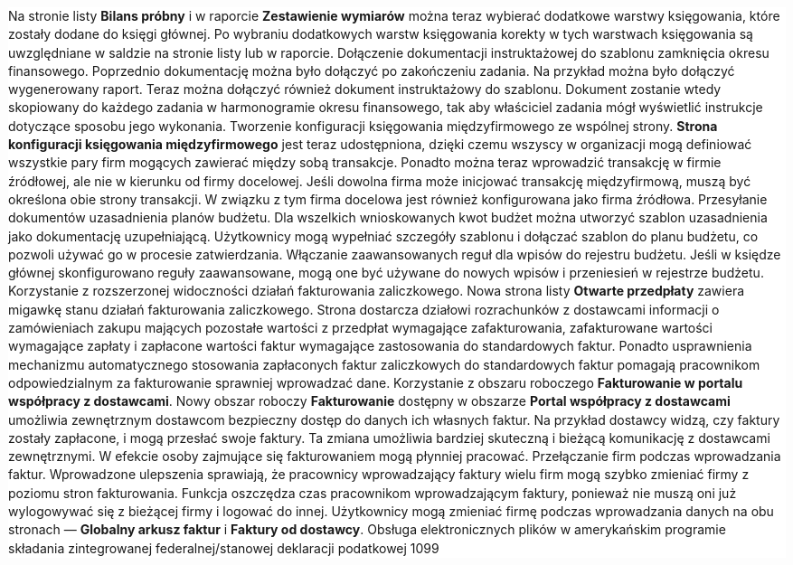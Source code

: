 <td>Na stronie listy <strong>Bilans próbny</strong> i w raporcie <strong>Zestawienie wymiarów</strong> można teraz wybierać dodatkowe warstwy księgowania, które zostały dodane do księgi głównej. Po wybraniu dodatkowych warstw księgowania korekty w tych warstwach księgowania są uwzględniane w saldzie na stronie listy lub w raporcie.</td>
</tr>
<tr class="odd">
<td>Dołączenie dokumentacji instruktażowej do szablonu zamknięcia okresu finansowego.</td>
<td>Poprzednio dokumentację można było dołączyć po zakończeniu zadania. Na przykład można było dołączyć wygenerowany raport. Teraz można dołączyć również dokument instruktażowy do szablonu. Dokument zostanie wtedy skopiowany do każdego zadania w harmonogramie okresu finansowego, tak aby właściciel zadania mógł wyświetlić instrukcje dotyczące sposobu jego wykonania.</td>
</tr>
<tr class="even">
<td>Tworzenie konfiguracji księgowania międzyfirmowego ze wspólnej strony.</td>
<td><strong>Strona konfiguracji księgowania międzyfirmowego</strong> jest teraz udostępniona, dzięki czemu wszyscy w organizacji mogą definiować wszystkie pary firm mogących zawierać między sobą transakcje. Ponadto można teraz wprowadzić transakcję w firmie źródłowej, ale nie w kierunku od firmy docelowej. Jeśli dowolna firma może inicjować transakcję międzyfirmową, muszą być określona obie strony transakcji. W związku z tym firma docelowa jest również konfigurowana jako firma źródłowa.</td>
</tr>
<tr class="odd">
<td>Przesyłanie dokumentów uzasadnienia planów budżetu.</td>
<td>Dla wszelkich wnioskowanych kwot budżet można utworzyć szablon uzasadnienia jako dokumentację uzupełniającą. Użytkownicy mogą wypełniać szczegóły szablonu i dołączać szablon do planu budżetu, co pozwoli używać go w procesie zatwierdzania.</td>
</tr>
<tr class="even">
<td>Włączanie zaawansowanych reguł dla wpisów do rejestru budżetu.</td>
<td>Jeśli w księdze głównej skonfigurowano reguły zaawansowane, mogą one być używane do nowych wpisów i przeniesień w rejestrze budżetu.</td>
</tr>
<tr class="odd">
<td>Korzystanie z rozszerzonej widoczności działań fakturowania zaliczkowego.</td>
<td>Nowa strona listy <strong>Otwarte przedpłaty</strong> zawiera migawkę stanu działań fakturowania zaliczkowego. Strona dostarcza działowi rozrachunków z dostawcami informacji o zamówieniach zakupu mających pozostałe wartości z przedpłat wymagające zafakturowania, zafakturowane wartości wymagające zapłaty i zapłacone wartości faktur wymagające zastosowania do standardowych faktur. Ponadto usprawnienia mechanizmu automatycznego stosowania zapłaconych faktur zaliczkowych do standardowych faktur pomagają pracownikom odpowiedzialnym za fakturowanie sprawniej wprowadzać dane.</td>
</tr>
<tr class="even">
<td>Korzystanie z obszaru roboczego <strong>Fakturowanie w portalu współpracy z dostawcami</strong>.</td>
<td>Nowy obszar roboczy <strong>Fakturowanie</strong> dostępny w obszarze <strong>Portal współpracy z dostawcami</strong> umożliwia zewnętrznym dostawcom bezpieczny dostęp do danych ich własnych faktur. Na przykład dostawcy widzą, czy faktury zostały zapłacone, i mogą przesłać swoje faktury. Ta zmiana umożliwia bardziej skuteczną i bieżącą komunikację z dostawcami zewnętrznymi. W efekcie osoby zajmujące się fakturowaniem mogą płynniej pracować.</td>
</tr>
<tr class="odd">
<td>Przełączanie firm podczas wprowadzania faktur.</td>
<td>Wprowadzone ulepszenia sprawiają, że pracownicy wprowadzający faktury wielu firm mogą szybko zmieniać firmy z poziomu stron fakturowania. Funkcja oszczędza czas pracownikom wprowadzającym faktury, ponieważ nie muszą oni już wylogowywać się z bieżącej firmy i logować do innej. Użytkownicy mogą zmieniać firmę podczas wprowadzania danych na obu stronach — <strong>Globalny arkusz faktur</strong> i <strong>Faktury od dostawcy</strong>.</td>
</tr>
<tr class="even">
<td>Obsługa elektronicznych plików w amerykańskim programie składania zintegrowanej federalnej/stanowej deklaracji podatkowej 1099</td>